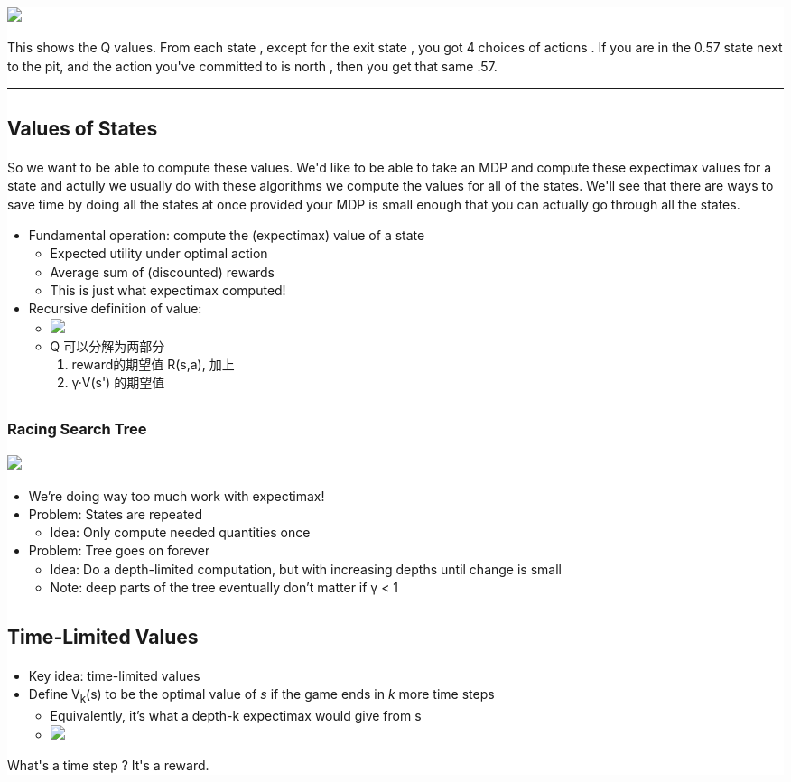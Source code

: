 
![](https://raw.githubusercontent.com/mebusy/notes/master/imgs/cs188_mdp_Optimal_Quantities_example_qstate.png)

This shows the Q values. From each state , except for the exit state , you got 4 choices of actions . If you are in the 0.57 state next to the pit, and the action you've committed to is north , then you get that same .57. 

---

<h2 id="80597d513b9a36fc1e61e869000ff30f"></h2>

## Values of States 

So we want to be able to compute these values. We'd like to be able to take an MDP and compute these expectimax values for a state and actully we usually do with these algorithms we compute the values for all of the states. We'll see that there are ways to save time by doing all the states at once provided your MDP is small enough that you can actually go through all the states. 

 - Fundamental operation: compute the (expectimax) value of a state
    - Expected utility under optimal action
    - Average sum of (discounted) rewards
    - This is just what expectimax computed!
 - Recursive definition of value:
    - ![](https://raw.githubusercontent.com/mebusy/notes/master/imgs/cs188_mdp_values_of_states.png)
    - Q 可以分解为两部分
        1. reward的期望值 R(s,a), 加上
        2. γ·V(s') 的期望值




<h2 id="91f1e32998454ca46d598646f7260d3c"></h2>

### Racing Search Tree

![](https://raw.githubusercontent.com/mebusy/notes/master/imgs/cs188_mdp_racing_car_search_tree_infinite.png)

 - We’re doing way too much work with expectimax!
 - Problem: States are repeated 
    - Idea: Only compute needed quantities once
 - Problem: Tree goes on forever
    - Idea: Do a depth-limited computation, but with increasing depths until change is small
    - Note: deep parts of the tree eventually don’t matter if γ < 1
    

<h2 id="50ca9febbd3c1377d708c024f60310fc"></h2>

## Time-Limited Values

 - Key idea: time-limited values
 - Define V<sub>k</sub>(s) to be the optimal value of *s* if the game ends in *k* more time steps
    - Equivalently, it’s what a depth-k expectimax would give from s
    - ![](https://raw.githubusercontent.com/mebusy/notes/master/imgs/cs188_mdp_vk.png)


What's a time step ? It's a reward. 

